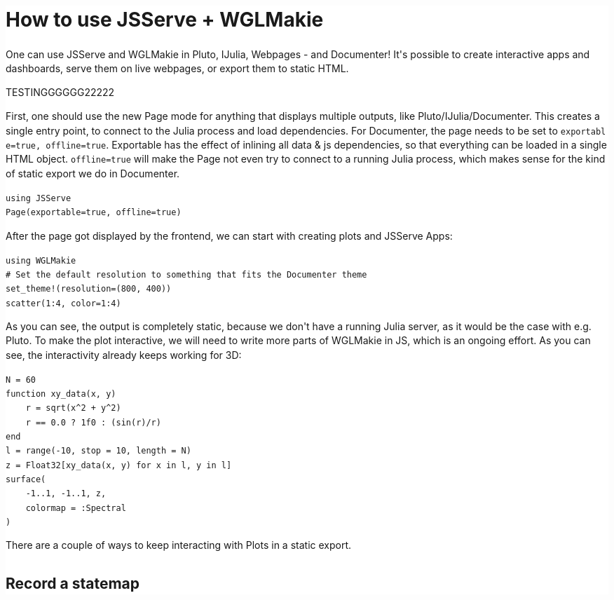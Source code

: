 # How to use JSServe + WGLMakie

One can use JSServe and WGLMakie in Pluto, IJulia, Webpages - and Documenter!
It's possible to create interactive apps and dashboards, serve them on live webpages, or export them to static HTML.

TESTINGGGGGG22222

First, one should use the new Page mode for anything that displays multiple outputs, like Pluto/IJulia/Documenter.
This creates a single entry point, to connect to the Julia process and load dependencies.
For Documenter, the page needs to be set to `exportable=true, offline=true`.
Exportable has the effect of inlining all data & js dependencies, so that everything can be loaded in a single HTML object.
`offline=true` will make the Page not even try to connect to a running Julia
process, which makes sense for the kind of static export we do in Documenter.

```@example 1
using JSServe
Page(exportable=true, offline=true)
```

After the page got displayed by the frontend, we can start with creating plots and JSServe Apps:

```@example 1
using WGLMakie
# Set the default resolution to something that fits the Documenter theme
set_theme!(resolution=(800, 400))
scatter(1:4, color=1:4)
```

As you can see, the output is completely static, because we don't have a running Julia server, as it would be the case with e.g. Pluto.
To make the plot interactive, we will need to write more parts of WGLMakie in JS, which is an ongoing effort.
As you can see, the interactivity already keeps working for 3D:

```@example 1
N = 60
function xy_data(x, y)
    r = sqrt(x^2 + y^2)
    r == 0.0 ? 1f0 : (sin(r)/r)
end
l = range(-10, stop = 10, length = N)
z = Float32[xy_data(x, y) for x in l, y in l]
surface(
    -1..1, -1..1, z,
    colormap = :Spectral
)
```

There are a couple of ways to keep interacting with Plots in a static export.

## Record a statemap
